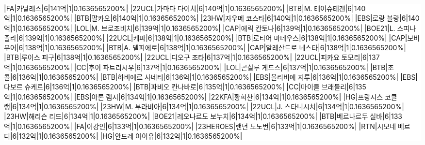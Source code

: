 |FA|카날레스|6|141억|1|0.1636565200%|
|22UCL|가마다 다이치|6|140억|1|0.1636565200%|
|BTB|M. 테어슈테겐|6|140억|1|0.1636565200%|
|BTB|팔카오|6|140억|1|0.1636565200%|
|23HW|자우메 코스타|6|140억|1|0.1636565200%|
|EBS|로랑 블랑|6|140억|1|0.1636565200%|
|LOL|M. 브로조비치|6|139억|1|0.1636565200%|
|CAP|에릭 칸토나|6|139억|1|0.1636565200%|
|BOE21|L. 스피나촐라|6|139억|1|0.1636565200%|
|22UCL|케파|6|138억|1|0.1636565200%|
|BTB|로타어 마테우스|6|138억|1|0.1636565200%|
|CAP|보비 무어|6|138억|1|0.1636565200%|
|BTB|A. 델피에로|6|138억|1|0.1636565200%|
|CAP|알레산드로 네스타|6|138억|1|0.1636565200%|
|BTB|루이스 피구|6|138억|1|0.1636565200%|
|22UCL|디오구 조타|6|137억|1|0.1636565200%|
|22UCL|피카요 토모리|6|137억|1|0.1636565200%|
|CC|후이 파트리시우|6|137억|1|0.1636565200%|
|LOL|곤살루 게드스|6|137억|1|0.1636565200%|
|BTB|조 콜|6|136억|1|0.1636565200%|
|BTB|하비에르 사네티|6|136억|1|0.1636565200%|
|EBS|올리비에 지루|6|136억|1|0.1636565200%|
|EBS|다보르 슈케르|6|136억|1|0.1636565200%|
|BTB|파비오 칸나바로|6|135억|1|0.1636565200%|
|CC|마이클 브래들리|6|135억|1|0.1636565200%|
|EBS|아론 램지|6|134억|1|0.1636565200%|
|22KFA|황희찬|6|134억|1|0.1636565200%|
|HG|프랑시스 코클랭|6|134억|1|0.1636565200%|
|23HW|M. 부라비아|6|134억|1|0.1636565200%|
|22UCL|J. 스타니시치|6|134억|1|0.1636565200%|
|23HW|해리슨 리드|6|134억|1|0.1636565200%|
|BOE21|레오나르도 보누치|6|134억|1|0.1636565200%|
|BTB|베르나르두 실바|6|133억|1|0.1636565200%|
|FA|이강인|6|133억|1|0.1636565200%|
|23HEROES|랜던 도노번|6|133억|1|0.1636565200%|
|RTN|시모네 베르디|6|132억|1|0.1636565200%|
|HG|안드레 아이유|6|132억|1|0.1636565200%|
